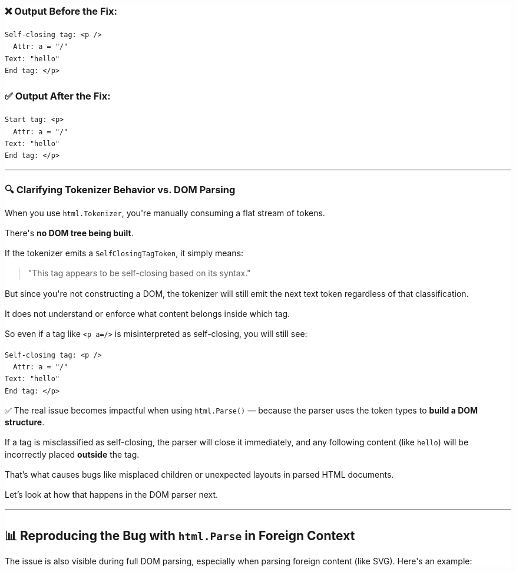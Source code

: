 ### ❌ Output Before the Fix:
```
Self-closing tag: <p />
  Attr: a = "/"
Text: "hello"
End tag: </p>
```

### ✅ Output After the Fix:
```
Start tag: <p>
  Attr: a = "/"
Text: "hello"
End tag: </p>
```

---

### 🔍 Clarifying Tokenizer Behavior vs. DOM Parsing

When you use `html.Tokenizer`, you're manually consuming a flat stream of tokens. 

There's **no DOM tree being built**.

If the tokenizer emits a `SelfClosingTagToken`, it simply means:
> "This tag appears to be self-closing based on its syntax."

But since you're not constructing a DOM, the tokenizer will still emit the next text token regardless of that classification. 

It does not understand or enforce what content belongs inside which tag.

So even if a tag like `<p a=/>` is misinterpreted as self-closing, you will still see:
```
Self-closing tag: <p />
  Attr: a = "/"
Text: "hello"
End tag: </p>
```

✅ The real issue becomes impactful when using `html.Parse()` — because the parser uses the token types to **build a DOM structure**. 

If a tag is misclassified as self-closing, the parser will close it immediately, and any following content (like `hello`) will be incorrectly placed **outside** the tag.

That’s what causes bugs like misplaced children or unexpected layouts in parsed HTML documents.

Let’s look at how that happens in the DOM parser next.

---

## 📊 Reproducing the Bug with `html.Parse` in Foreign Context

The issue is also visible during full DOM parsing, especially when parsing foreign content (like SVG). Here's an example:
